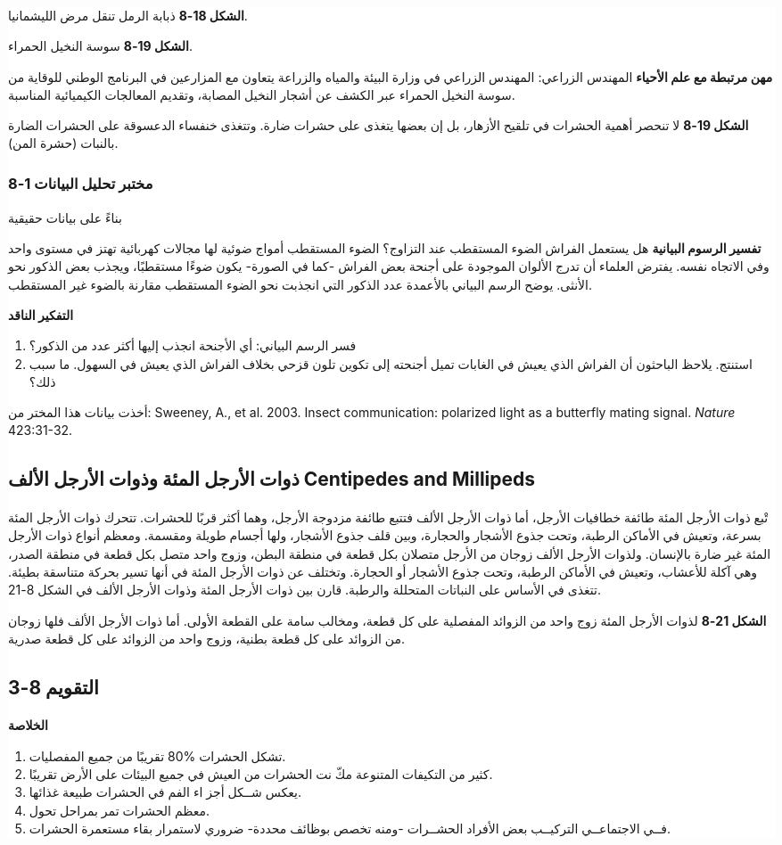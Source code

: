**الشكل 18-8** ذبابة الرمل تنقل مرض الليشمانيا.

**الشكل 19-8** سوسة النخيل الحمراء.

**مهن مرتبطة مع علم الأحياء** المهندس الزراعي: المهندس الزراعي في وزارة البيئة والمياه والزراعة يتعاون مع المزارعين في البرنامج الوطني للوقاية من سوسة النخيل الحمراء عبر الكشف عن أشجار النخيل المصابة، وتقديم المعالجات الكيميائية المناسبة.

**الشكل 19-8** لا تنحصر أهمية الحشرات في تلقيح الأزهار، بل إن بعضها يتغذى على حشرات ضارة. وتتغذى خنفساء الدعسوقة على الحشرات الضارة بالنبات (حشرة المن).

### مختبر تحليل البيانات 1-8

بناءً على بيانات حقيقية

**تفسير الرسوم البيانية**
هل يستعمل الفراش الضوء المستقطب عند التزاوج؟ الضوء المستقطب أمواج ضوئية لها مجالات كهربائية تهتز في مستوى واحد وفي الاتجاه نفسه. يفترض العلماء أن تدرج الألوان الموجودة على أجنحة بعض الفراش -كما في الصورة- يكون ضوءًا مستقطبًا، ويجذب بعض الذكور نحو الأنثى. يوضح الرسم البياني بالأعمدة عدد الذكور التي انجذبت نحو الضوء المستقطب مقارنة بالضوء غير المستقطب.

**التفكير الناقد**

1. فسر الرسم البياني: أي الأجنحة انجذب إليها أكثر عدد من الذكور؟
2. استنتج. يلاحظ الباحثون أن الفراش الذي يعيش في الغابات تميل أجنحته إلى تكوين تلون قزحي بخلاف الفراش الذي يعيش في السهول. ما سبب ذلك؟

أخذت بيانات هذا المختر من:
Sweeney, A., et al. 2003. Insect communication: polarized light as a butterfly mating signal. _Nature_ 423:31-32.

## ذوات الأرجل المئة وذوات الأرجل الألف Centipedes and Millipeds

تْبع ذوات الأرجل المئة طائفة خطافيات الأرجل، أما ذوات الأرجل الألف فتتبع طائفة مزدوجة الأرجل، وهما أكثر قربًا للحشرات. تتحرك ذوات الأرجل المئة بسرعة، وتعيش في الأماكن الرطبة، وتحت جذوع الأشجار والحجارة، وبين قلف جذوع الأشجار، ولها أجسام طويلة ومقسمة. ومعظم أنواع ذوات الأرجل المئة غير ضارة بالإنسان. ولذوات الأرجل الألف زوجان من الأرجل متصلان بكل قطعة في منطقة البطن، وزوج واحد متصل بكل قطعة في منطقة الصدر، وهي آكلة للأعشاب، وتعيش في الأماكن الرطبة، وتحت جذوع الأشجار أو الحجارة. وتختلف عن ذوات الأرجل المئة في أنها تسير بحركة متناسقة بطيئة. تتغذى في الأساس على النباتات المتحللة والرطبة. قارن بين ذوات الأرجل المئة وذوات الأرجل الألف في الشكل 8-21.

**الشكل 21-8** لذوات الأرجل المئة زوج واحد من الزوائد المفصلية على كل قطعة، ومخالب سامة على القطعة الأولى. أما ذوات الأرجل الألف فلها زوجان من الزوائد على كل قطعة بطنية، وزوج واحد من الزوائد على كل قطعة صدرية.

## التقويم 8-3

**الخلاصة**

1. تشكل الحشرات %80 تقريبًا من جميع المفصليات.
2. كثير من التكيفات المتنوعة مكّ نت الحشرات من العيش في جميع البيئات على الأرض تقريبًا.
3. يعكس شــكل أجز اء الفم في الحشرات طبيعة غذائها.
4. معظم الحشرات تمر بمراحل تحول.
5. فــي الاجتماعــي التركيــب بعض الأفراد الحشــرات -ومنه تخصص بوظائف محددة- ضروري لاستمرار بقاء مستعمرة الحشرات.
